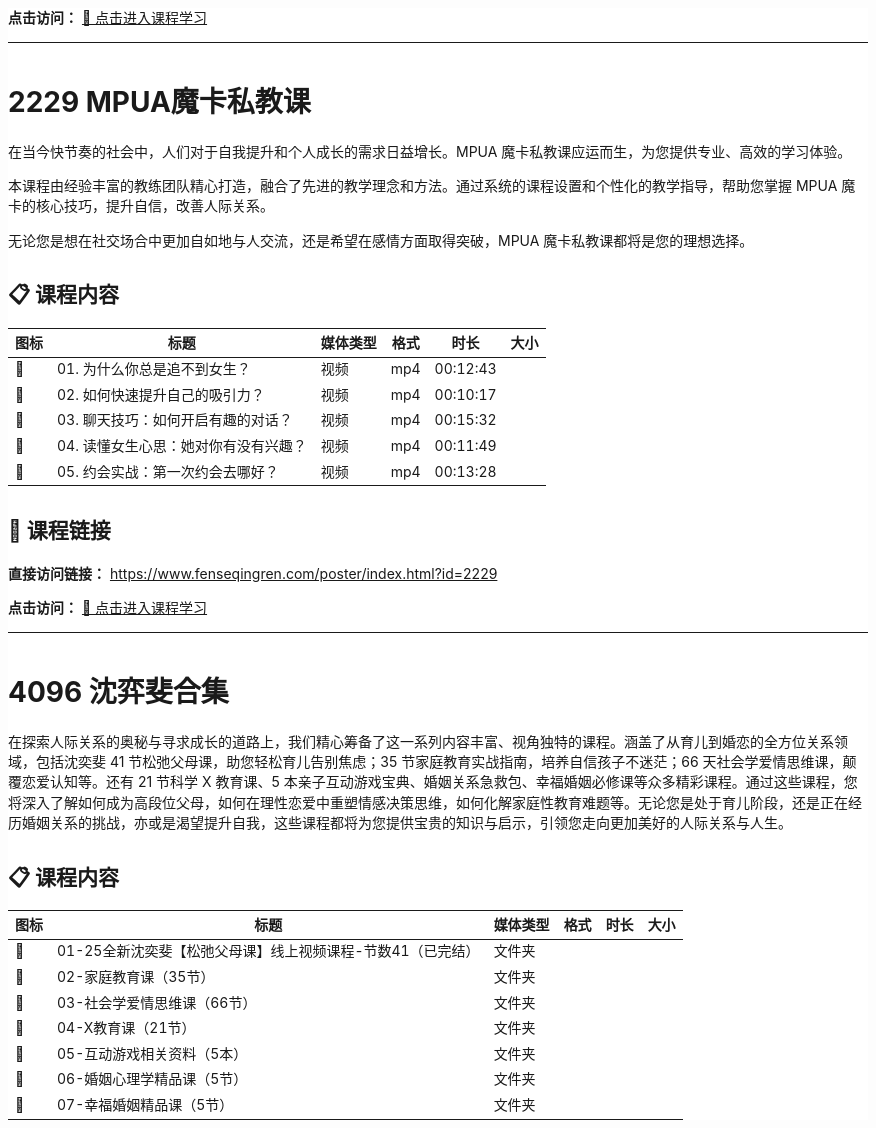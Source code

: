 **点击访问：** [🎯 点击进入课程学习](https://www.fenseqingren.com/poster/index.html?id=2228)

---

# 2229 MPUA魔卡私教课

在当今快节奏的社会中，人们对于自我提升和个人成长的需求日益增长。MPUA 魔卡私教课应运而生，为您提供专业、高效的学习体验。

本课程由经验丰富的教练团队精心打造，融合了先进的教学理念和方法。通过系统的课程设置和个性化的教学指导，帮助您掌握 MPUA 魔卡的核心技巧，提升自信，改善人际关系。

无论您是想在社交场合中更加自如地与人交流，还是希望在感情方面取得突破，MPUA 魔卡私教课都将是您的理想选择。

## 📋 课程内容

| 图标 | 标题 | 媒体类型 | 格式 | 时长 | 大小 |
|------|------|----------|------|------|------|
| 🎥 | 01. 为什么你总是追不到女生？ | 视频 | mp4 | 00:12:43 |  |
| 🎥 | 02. 如何快速提升自己的吸引力？ | 视频 | mp4 | 00:10:17 |  |
| 🎥 | 03. 聊天技巧：如何开启有趣的对话？ | 视频 | mp4 | 00:15:32 |  |
| 🎥 | 04. 读懂女生心思：她对你有没有兴趣？ | 视频 | mp4 | 00:11:49 |  |
| 🎥 | 05. 约会实战：第一次约会去哪好？ | 视频 | mp4 | 00:13:28 |  |


## 🔗 课程链接

**直接访问链接：** https://www.fenseqingren.com/poster/index.html?id=2229

**点击访问：** [🎯 点击进入课程学习](https://www.fenseqingren.com/poster/index.html?id=2229)

---

# 4096 沈弈斐合集

在探索人际关系的奥秘与寻求成长的道路上，我们精心筹备了这一系列内容丰富、视角独特的课程。涵盖了从育儿到婚恋的全方位关系领域，包括沈奕斐 41 节松弛父母课，助您轻松育儿告别焦虑；35 节家庭教育实战指南，培养自信孩子不迷茫；66 天社会学爱情思维课，颠覆恋爱认知等。还有 21 节科学 X 教育课、5 本亲子互动游戏宝典、婚姻关系急救包、幸福婚姻必修课等众多精彩课程。通过这些课程，您将深入了解如何成为高段位父母，如何在理性恋爱中重塑情感决策思维，如何化解家庭性教育难题等。无论您是处于育儿阶段，还是正在经历婚姻关系的挑战，亦或是渴望提升自我，这些课程都将为您提供宝贵的知识与启示，引领您走向更加美好的人际关系与人生。

## 📋 课程内容

| 图标 | 标题 | 媒体类型 | 格式 | 时长 | 大小 |
|------|------|----------|------|------|------|
| 📁 | 01-25全新沈奕斐【松弛父母课】线上视频课程-节数41（已完结） | 文件夹 |  |  |  |
| 📁 | 02-家庭教育课（35节） | 文件夹 |  |  |  |
| 📁 | 03-社会学爱情思维课（66节） | 文件夹 |  |  |  |
| 📁 | 04-X教育课（21节） | 文件夹 |  |  |  |
| 📁 | 05-互动游戏相关资料（5本） | 文件夹 |  |  |  |
| 📁 | 06-婚姻心理学精品课（5节） | 文件夹 |  |  |  |
| 📁 | 07-幸福婚姻精品课（5节） | 文件夹 |  |  |  |
